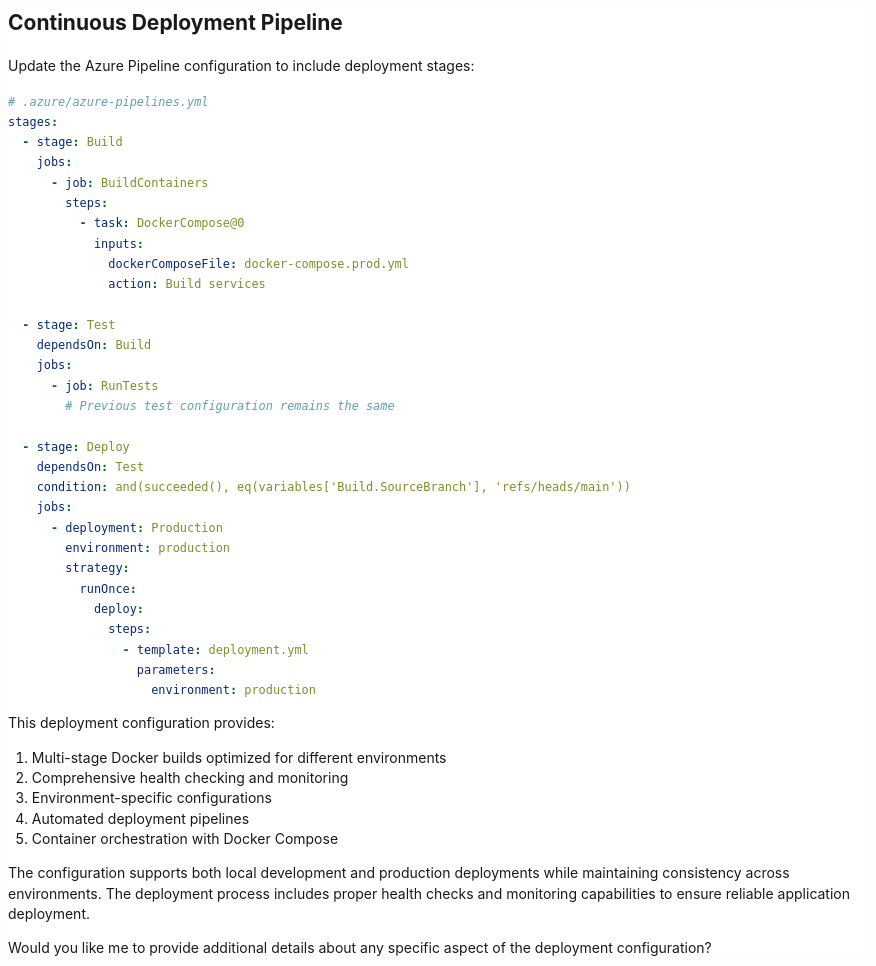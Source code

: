 ## Continuous Deployment Pipeline

Update the Azure Pipeline configuration to include deployment stages:

```yaml
# .azure/azure-pipelines.yml
stages:
  - stage: Build
    jobs:
      - job: BuildContainers
        steps:
          - task: DockerCompose@0
            inputs:
              dockerComposeFile: docker-compose.prod.yml
              action: Build services

  - stage: Test
    dependsOn: Build
    jobs:
      - job: RunTests
        # Previous test configuration remains the same

  - stage: Deploy
    dependsOn: Test
    condition: and(succeeded(), eq(variables['Build.SourceBranch'], 'refs/heads/main'))
    jobs:
      - deployment: Production
        environment: production
        strategy:
          runOnce:
            deploy:
              steps:
                - template: deployment.yml
                  parameters:
                    environment: production
```

This deployment configuration provides:

1. Multi-stage Docker builds optimized for different environments
2. Comprehensive health checking and monitoring
3. Environment-specific configurations
4. Automated deployment pipelines
5. Container orchestration with Docker Compose

The configuration supports both local development and production deployments while maintaining consistency across environments. The deployment process includes proper health checks and monitoring capabilities to ensure reliable application deployment.

Would you like me to provide additional details about any specific aspect of the deployment configuration?

